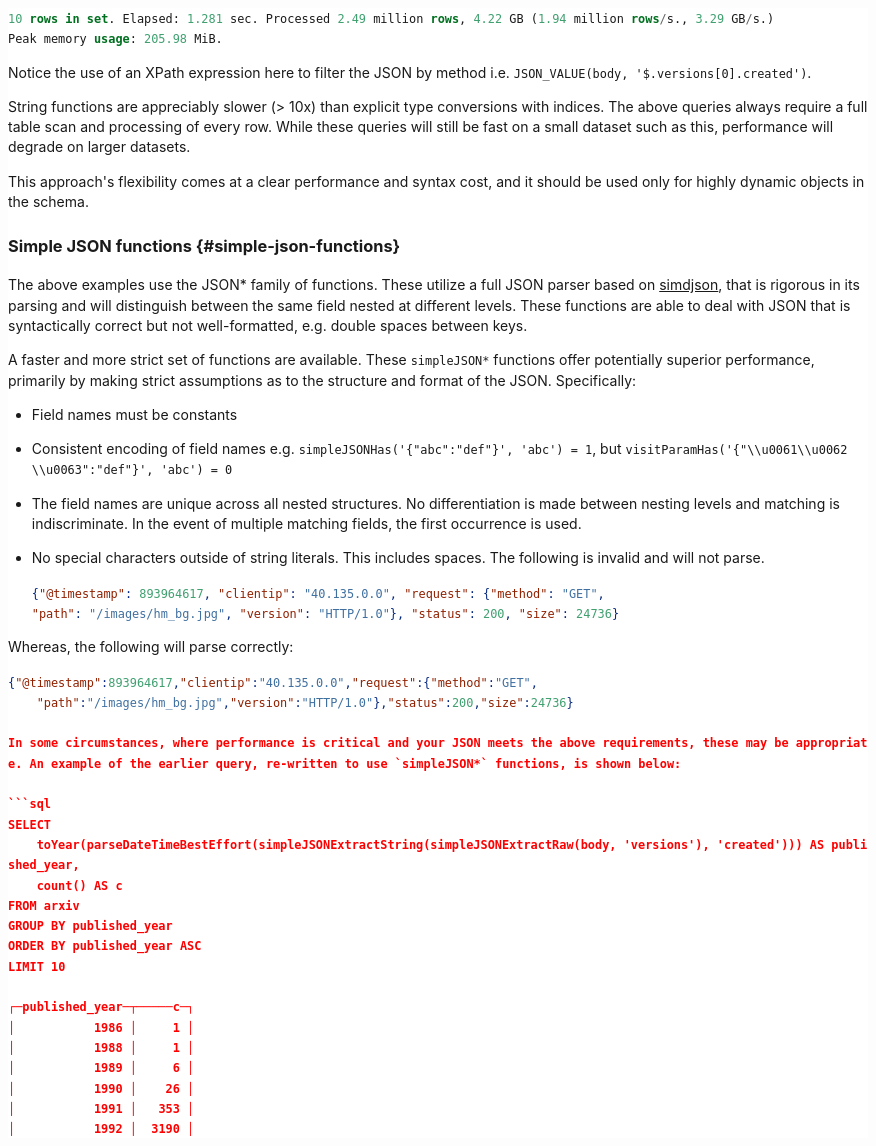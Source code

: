 ```sql
10 rows in set. Elapsed: 1.281 sec. Processed 2.49 million rows, 4.22 GB (1.94 million rows/s., 3.29 GB/s.)
Peak memory usage: 205.98 MiB.
```

Notice the use of an XPath expression here to filter the JSON by method i.e. `JSON_VALUE(body, '$.versions[0].created')`.

String functions are appreciably slower (> 10x) than explicit type conversions with indices. The above queries always require a full table scan and processing of every row. While these queries will still be fast on a small dataset such as this, performance will degrade on larger datasets.

This approach's flexibility comes at a clear performance and syntax cost, and it should be used only for highly dynamic objects in the schema.

### Simple JSON functions {#simple-json-functions}

The above examples use the JSON* family of functions. These utilize a full JSON parser based on [simdjson](https://github.com/simdjson/simdjson), that is rigorous in its parsing and will distinguish between the same field nested at different levels. These functions are able to deal with JSON that is syntactically correct but not well-formatted, e.g. double spaces between keys.

A faster and more strict set of functions are available. These `simpleJSON*` functions offer potentially superior performance, primarily by making strict assumptions as to the structure and format of the JSON. Specifically:

- Field names must be constants
- Consistent encoding of field names e.g. `simpleJSONHas('{"abc":"def"}', 'abc') = 1`, but `visitParamHas('{"\\u0061\\u0062\\u0063":"def"}', 'abc') = 0`
- The field names are unique across all nested structures. No differentiation is made between nesting levels and matching is indiscriminate. In the event of multiple matching fields, the first occurrence is used.
- No special characters outside of string literals. This includes spaces. The following is invalid and will not parse.

    ```json
    {"@timestamp": 893964617, "clientip": "40.135.0.0", "request": {"method": "GET",
    "path": "/images/hm_bg.jpg", "version": "HTTP/1.0"}, "status": 200, "size": 24736}
    ```

Whereas, the following will parse correctly:

```json
{"@timestamp":893964617,"clientip":"40.135.0.0","request":{"method":"GET",
    "path":"/images/hm_bg.jpg","version":"HTTP/1.0"},"status":200,"size":24736}

In some circumstances, where performance is critical and your JSON meets the above requirements, these may be appropriate. An example of the earlier query, re-written to use `simpleJSON*` functions, is shown below:

```sql
SELECT
    toYear(parseDateTimeBestEffort(simpleJSONExtractString(simpleJSONExtractRaw(body, 'versions'), 'created'))) AS published_year,
    count() AS c
FROM arxiv
GROUP BY published_year
ORDER BY published_year ASC
LIMIT 10

┌─published_year─┬─────c─┐
│           1986 │     1 │
│           1988 │     1 │
│           1989 │     6 │
│           1990 │    26 │
│           1991 │   353 │
│           1992 │  3190 │
```